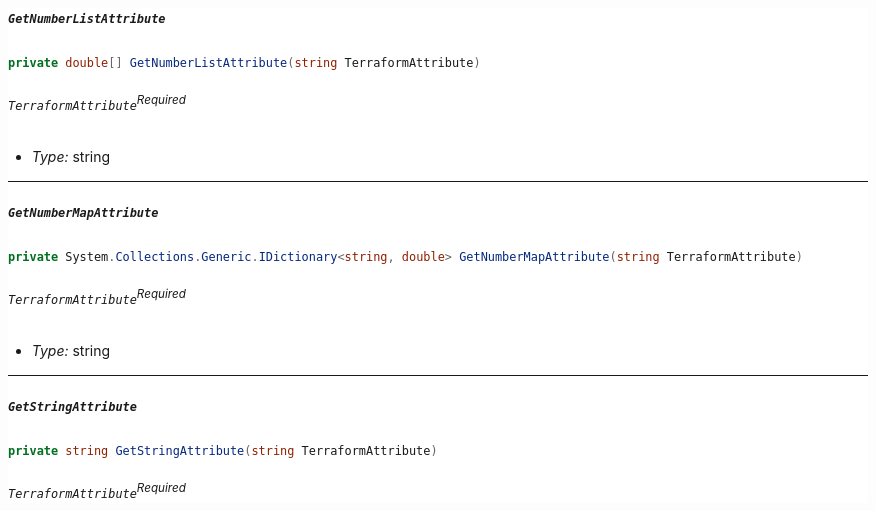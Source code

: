 ##### `GetNumberListAttribute` <a name="GetNumberListAttribute" id="rhizo-co-terraform-provider-oci.dataOciOnesubscriptionAggregatedComputedUsages.DataOciOnesubscriptionAggregatedComputedUsagesAggregatedComputedUsagesAggregatedComputedUsagesOutputReference.getNumberListAttribute"></a>

```csharp
private double[] GetNumberListAttribute(string TerraformAttribute)
```

###### `TerraformAttribute`<sup>Required</sup> <a name="TerraformAttribute" id="rhizo-co-terraform-provider-oci.dataOciOnesubscriptionAggregatedComputedUsages.DataOciOnesubscriptionAggregatedComputedUsagesAggregatedComputedUsagesAggregatedComputedUsagesOutputReference.getNumberListAttribute.parameter.terraformAttribute"></a>

- *Type:* string

---

##### `GetNumberMapAttribute` <a name="GetNumberMapAttribute" id="rhizo-co-terraform-provider-oci.dataOciOnesubscriptionAggregatedComputedUsages.DataOciOnesubscriptionAggregatedComputedUsagesAggregatedComputedUsagesAggregatedComputedUsagesOutputReference.getNumberMapAttribute"></a>

```csharp
private System.Collections.Generic.IDictionary<string, double> GetNumberMapAttribute(string TerraformAttribute)
```

###### `TerraformAttribute`<sup>Required</sup> <a name="TerraformAttribute" id="rhizo-co-terraform-provider-oci.dataOciOnesubscriptionAggregatedComputedUsages.DataOciOnesubscriptionAggregatedComputedUsagesAggregatedComputedUsagesAggregatedComputedUsagesOutputReference.getNumberMapAttribute.parameter.terraformAttribute"></a>

- *Type:* string

---

##### `GetStringAttribute` <a name="GetStringAttribute" id="rhizo-co-terraform-provider-oci.dataOciOnesubscriptionAggregatedComputedUsages.DataOciOnesubscriptionAggregatedComputedUsagesAggregatedComputedUsagesAggregatedComputedUsagesOutputReference.getStringAttribute"></a>

```csharp
private string GetStringAttribute(string TerraformAttribute)
```

###### `TerraformAttribute`<sup>Required</sup> <a name="TerraformAttribute" id="rhizo-co-terraform-provider-oci.dataOciOnesubscriptionAggregatedComputedUsages.DataOciOnesubscriptionAggregatedComputedUsagesAggregatedComputedUsagesAggregatedComputedUsagesOutputReference.getStringAttribute.parameter.terraformAttribute"></a>
